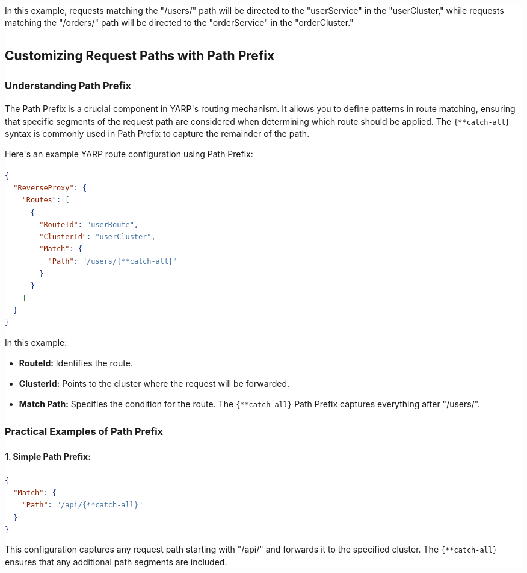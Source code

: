 In this example, requests matching the "/users/" path will be directed to the "userService" in the "userCluster," while requests matching the "/orders/" path will be directed to the "orderService" in the "orderCluster."

## **Customizing Request Paths with Path Prefix**

### **Understanding Path Prefix**

The Path Prefix is a crucial component in YARP's routing mechanism. It allows you to define patterns in route matching, ensuring that specific segments of the request path are considered when determining which route should be applied. The `{**catch-all}` syntax is commonly used in Path Prefix to capture the remainder of the path.

Here's an example YARP route configuration using Path Prefix:

```json
{
  "ReverseProxy": {
    "Routes": [
      {
        "RouteId": "userRoute",
        "ClusterId": "userCluster",
        "Match": {
          "Path": "/users/{**catch-all}"
        }
      }
    ]
  }
}
```

In this example:

* **RouteId:** Identifies the route.
    
* **ClusterId:** Points to the cluster where the request will be forwarded.
    
* **Match Path:** Specifies the condition for the route. The `{**catch-all}` Path Prefix captures everything after "/users/".
    

### **Practical Examples of Path Prefix**

#### 1\. **Simple Path Prefix:**

```json
{
  "Match": {
    "Path": "/api/{**catch-all}"
  }
}
```

This configuration captures any request path starting with "/api/" and forwards it to the specified cluster. The `{**catch-all}` ensures that any additional path segments are included.
